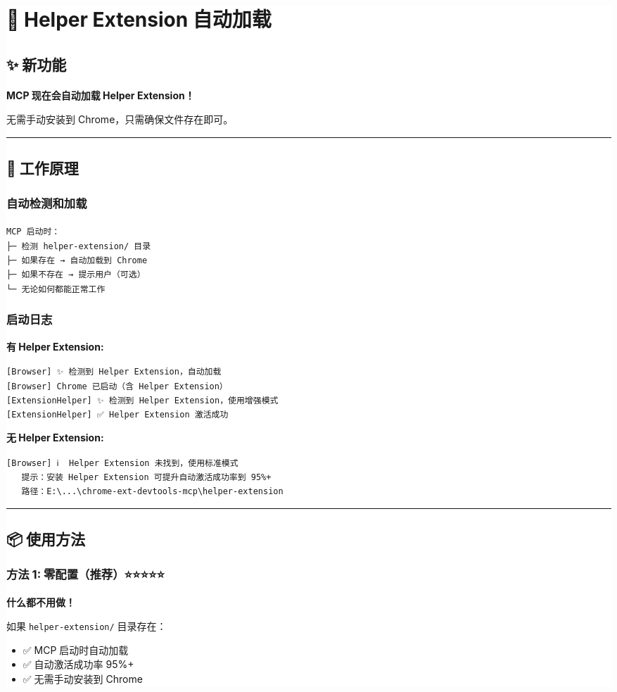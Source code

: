 # 🎉 Helper Extension 自动加载

## ✨ 新功能

**MCP 现在会自动加载 Helper Extension！**

无需手动安装到 Chrome，只需确保文件存在即可。

---

## 🚀 工作原理

### 自动检测和加载

```
MCP 启动时：
├─ 检测 helper-extension/ 目录
├─ 如果存在 → 自动加载到 Chrome
├─ 如果不存在 → 提示用户（可选）
└─ 无论如何都能正常工作
```

### 启动日志

**有 Helper Extension:**
```
[Browser] ✨ 检测到 Helper Extension，自动加载
[Browser] Chrome 已启动（含 Helper Extension）
[ExtensionHelper] ✨ 检测到 Helper Extension，使用增强模式
[ExtensionHelper] ✅ Helper Extension 激活成功
```

**无 Helper Extension:**
```
[Browser] ℹ️  Helper Extension 未找到，使用标准模式
   提示：安装 Helper Extension 可提升自动激活成功率到 95%+
   路径：E:\...\chrome-ext-devtools-mcp\helper-extension
```

---

## 📦 使用方法

### 方法 1: 零配置（推荐）⭐⭐⭐⭐⭐

**什么都不用做！**

如果 `helper-extension/` 目录存在：
- ✅ MCP 启动时自动加载
- ✅ 自动激活成功率 95%+
- ✅ 无需手动安装到 Chrome
